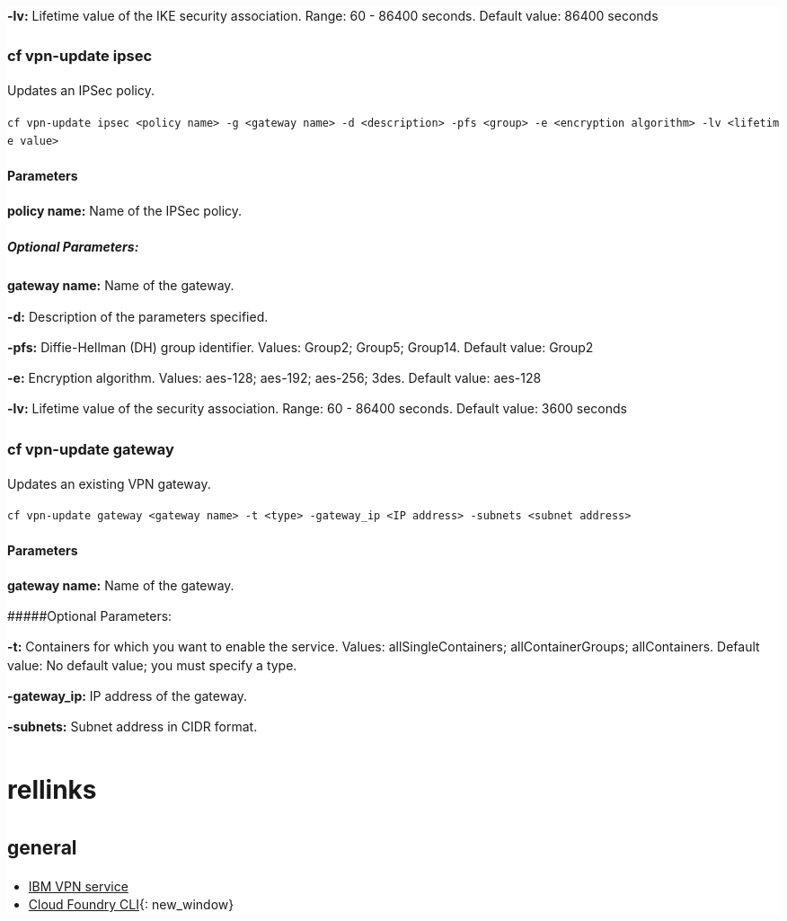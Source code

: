**-lv:** Lifetime value of the IKE security association. Range: 60 - 86400 seconds. Default value: 86400 seconds


### cf vpn-update ipsec

Updates an IPSec policy.

```
cf vpn-update ipsec <policy name> -g <gateway name> -d <description> -pfs <group> -e <encryption algorithm> -lv <lifetime value>
```
#### Parameters
**policy name:** 
Name of the IPSec policy.


##### Optional Parameters:

**gateway name:** 
Name of the gateway.

**-d:** Description of the parameters specified.

**-pfs:** Diffie-Hellman (DH) group identifier. Values: Group2; Group5; Group14. Default value: Group2 

**-e:** Encryption algorithm. Values: aes-128; aes-192; aes-256; 3des. Default value: aes-128

**-lv:** Lifetime value of the security association. Range: 60 - 86400 seconds. Default value: 3600 seconds

### cf vpn-update gateway

Updates an existing VPN gateway.

```
cf vpn-update gateway <gateway name> -t <type> -gateway_ip <IP address> -subnets <subnet address>
```
#### Parameters
**gateway name:** 
Name of the gateway.

#####Optional Parameters:

**-t:** Containers for which you want to enable the service. Values: allSingleContainers; allContainerGroups; allContainers. Default value: No default value; you must specify a type.

**-gateway_ip:** 
IP address of the gateway. 

**-subnets:** 
Subnet address in CIDR format. 

# rellinks
## general
* [IBM VPN service](../../../services/vpn/index.html)
* [Cloud Foundry CLI](https://console.{DomainName}/docs/cli/downloads.html){: new_window}